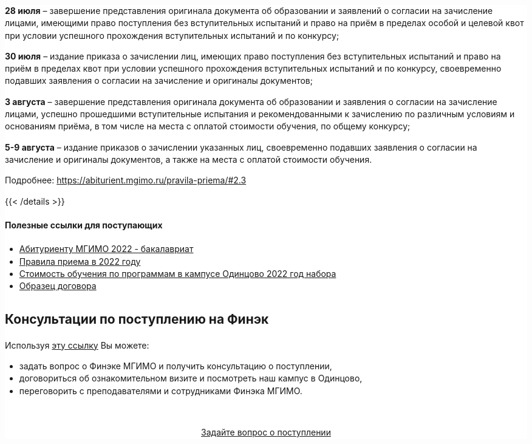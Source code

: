 **28 июля** – завершение представления оригинала документа об образовании и заявлений о согласии на зачисление лицами, имеющими право поступления без вступительных испытаний и право на приём в пределах особой и целевой квот при условии успешного прохождения вступительных испытаний и по конкурсу;

**30 июля** – издание приказа о зачислении лиц, имеющих право поступления без вступительных испытаний и право на приём в пределах квот при условии успешного прохождения вступительных испытаний и по конкурсу, своевременно подавших заявления о согласии на зачисление и оригиналы документов;

**3 августа** – завершение представления оригинала документа об образовании и заявления о согласии на зачисление лицами, успешно прошедшими вступительные испытания и рекомендованными к зачислению по различным условиям и основаниям приёма, в том числе на места с оплатой стоимости обучения, по общему конкурсу;

**5-9 августа** – издание приказов о зачислении указанных лиц, своевременно подавших заявления о согласии на зачисление и оригиналы документов, а также на места с оплатой стоимости обучения.

Подробнее: <https://abiturient.mgimo.ru/pravila-priema/#2.3>

{{< /details >}}

#### Полезные ссылки для поступающих

- [Абитуриенту МГИМО 2022 - бакалавриат](https://abiturient.mgimo.ru/bakalavriat)
- [Правила приема в 2022 году](https://abiturient.mgimo.ru/pravila-priema)
- [Стоимость обучения по программам в кампусе Одинцово 2022 год набора](https://odin.mgimo.ru/sveden/files/002695.pdf)
- [Образец договора](http://pk.odin.mgimo.ru/doc/20/bac/obdog/bac.pdf)

## Консультации по поступлению на Финэк

Используя [эту ссылку](https://forms.gle/tRBb3VAGNyV53uAv5) Вы можете:

- задать вопрос о Финэке МГИМО и получить консультацию о поступлении,
- договориться об ознакомительном визите и посмотреть наш кампус в Одинцово,
- переговорить с преподавателями и сотрудниками Финэка МГИМО.

<br><div align="center">
<a class="btn btn-primary btn-lg px-4 mb-2"  href="https://forms.gle/tRBb3VAGNyV53uAv5" role="button">Задайте вопрос о поступлении</a>

</div>
